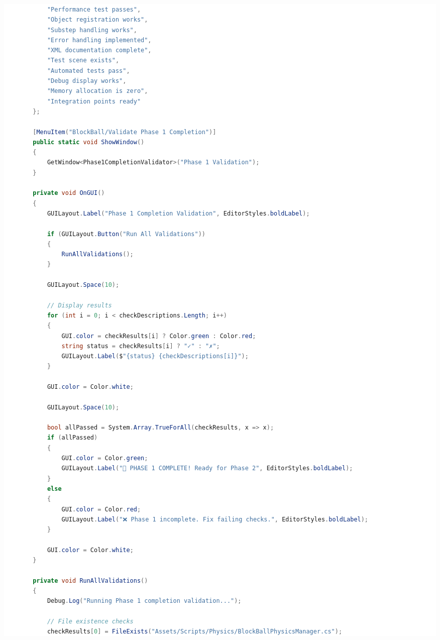 ```csharp
            "Performance test passes",
            "Object registration works",
            "Substep handling works",
            "Error handling implemented",
            "XML documentation complete",
            "Test scene exists",
            "Automated tests pass",
            "Debug display works",
            "Memory allocation is zero",
            "Integration points ready"
        };
        
        [MenuItem("BlockBall/Validate Phase 1 Completion")]
        public static void ShowWindow()
        {
            GetWindow<Phase1CompletionValidator>("Phase 1 Validation");
        }
        
        private void OnGUI()
        {
            GUILayout.Label("Phase 1 Completion Validation", EditorStyles.boldLabel);
            
            if (GUILayout.Button("Run All Validations"))
            {
                RunAllValidations();
            }
            
            GUILayout.Space(10);
            
            // Display results
            for (int i = 0; i < checkDescriptions.Length; i++)
            {
                GUI.color = checkResults[i] ? Color.green : Color.red;
                string status = checkResults[i] ? "✓" : "✗";
                GUILayout.Label($"{status} {checkDescriptions[i]}");
            }
            
            GUI.color = Color.white;
            
            GUILayout.Space(10);
            
            bool allPassed = System.Array.TrueForAll(checkResults, x => x);
            if (allPassed)
            {
                GUI.color = Color.green;
                GUILayout.Label("🎉 PHASE 1 COMPLETE! Ready for Phase 2", EditorStyles.boldLabel);
            }
            else
            {
                GUI.color = Color.red;
                GUILayout.Label("❌ Phase 1 incomplete. Fix failing checks.", EditorStyles.boldLabel);
            }
            
            GUI.color = Color.white;
        }
        
        private void RunAllValidations()
        {
            Debug.Log("Running Phase 1 completion validation...");
            
            // File existence checks
            checkResults[0] = FileExists("Assets/Scripts/Physics/BlockBallPhysicsManager.cs");
```